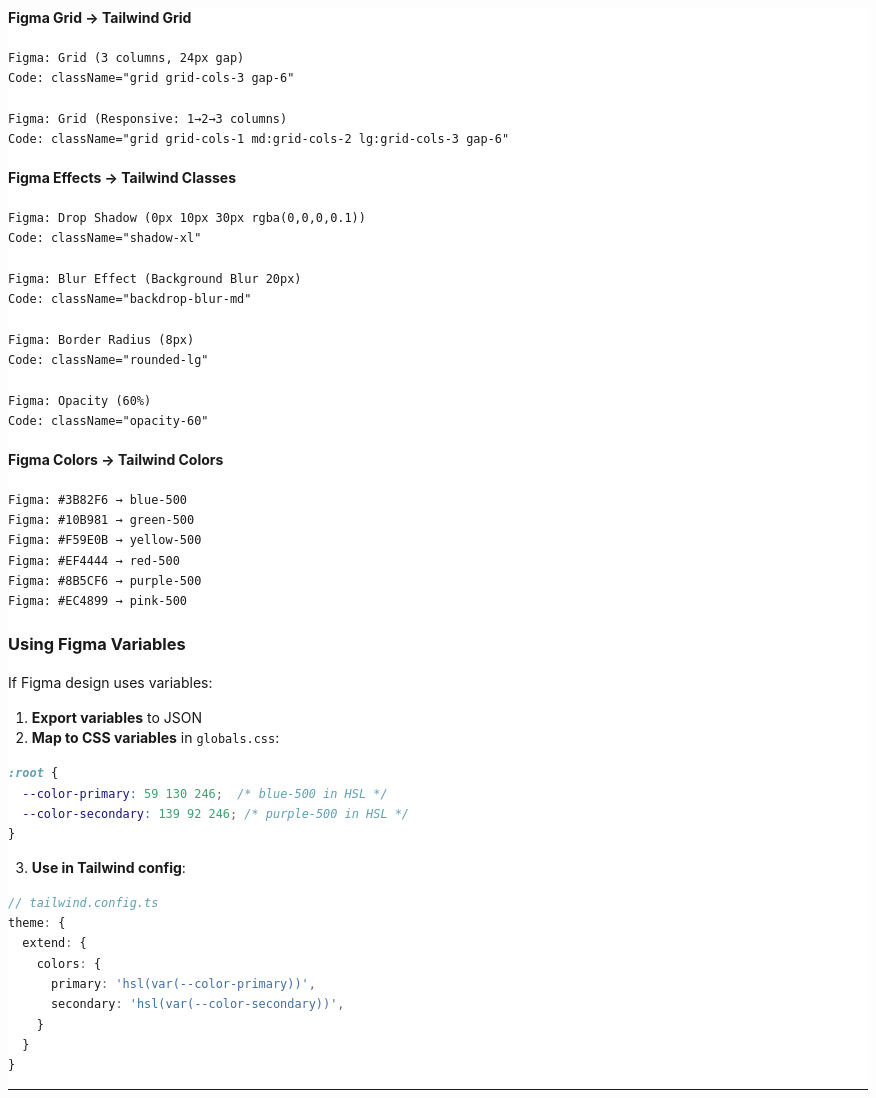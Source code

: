#### Figma Grid → Tailwind Grid
```
Figma: Grid (3 columns, 24px gap)
Code: className="grid grid-cols-3 gap-6"

Figma: Grid (Responsive: 1→2→3 columns)
Code: className="grid grid-cols-1 md:grid-cols-2 lg:grid-cols-3 gap-6"
```

#### Figma Effects → Tailwind Classes
```
Figma: Drop Shadow (0px 10px 30px rgba(0,0,0,0.1))
Code: className="shadow-xl"

Figma: Blur Effect (Background Blur 20px)
Code: className="backdrop-blur-md"

Figma: Border Radius (8px)
Code: className="rounded-lg"

Figma: Opacity (60%)
Code: className="opacity-60"
```

#### Figma Colors → Tailwind Colors
```
Figma: #3B82F6 → blue-500
Figma: #10B981 → green-500
Figma: #F59E0B → yellow-500
Figma: #EF4444 → red-500
Figma: #8B5CF6 → purple-500
Figma: #EC4899 → pink-500
```

### Using Figma Variables

If Figma design uses variables:

1. **Export variables** to JSON
2. **Map to CSS variables** in `globals.css`:
```css
:root {
  --color-primary: 59 130 246;  /* blue-500 in HSL */
  --color-secondary: 139 92 246; /* purple-500 in HSL */
}
```

3. **Use in Tailwind config**:
```ts
// tailwind.config.ts
theme: {
  extend: {
    colors: {
      primary: 'hsl(var(--color-primary))',
      secondary: 'hsl(var(--color-secondary))',
    }
  }
}
```

---